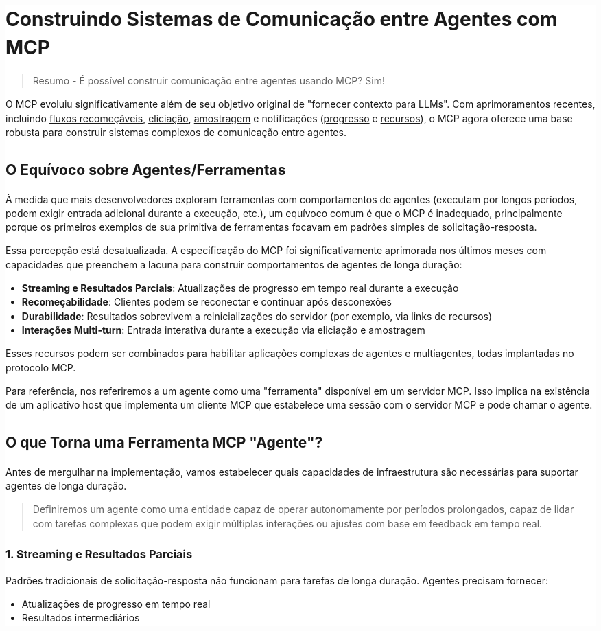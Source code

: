 
# Construindo Sistemas de Comunicação entre Agentes com MCP

> Resumo - É possível construir comunicação entre agentes usando MCP? Sim!

O MCP evoluiu significativamente além de seu objetivo original de "fornecer contexto para LLMs". Com aprimoramentos recentes, incluindo [fluxos recomeçáveis](https://modelcontextprotocol.io/docs/concepts/transports#resumability-and-redelivery), [eliciação](https://modelcontextprotocol.io/specification/2025-06-18/client/elicitation), [amostragem](https://modelcontextprotocol.io/specification/2025-06-18/client/sampling) e notificações ([progresso](https://modelcontextprotocol.io/specification/2025-06-18/basic/utilities/progress) e [recursos](https://modelcontextprotocol.io/specification/2025-06-18/schema#resourceupdatednotification)), o MCP agora oferece uma base robusta para construir sistemas complexos de comunicação entre agentes.

## O Equívoco sobre Agentes/Ferramentas

À medida que mais desenvolvedores exploram ferramentas com comportamentos de agentes (executam por longos períodos, podem exigir entrada adicional durante a execução, etc.), um equívoco comum é que o MCP é inadequado, principalmente porque os primeiros exemplos de sua primitiva de ferramentas focavam em padrões simples de solicitação-resposta.

Essa percepção está desatualizada. A especificação do MCP foi significativamente aprimorada nos últimos meses com capacidades que preenchem a lacuna para construir comportamentos de agentes de longa duração:

- **Streaming e Resultados Parciais**: Atualizações de progresso em tempo real durante a execução
- **Recomeçabilidade**: Clientes podem se reconectar e continuar após desconexões
- **Durabilidade**: Resultados sobrevivem a reinicializações do servidor (por exemplo, via links de recursos)
- **Interações Multi-turn**: Entrada interativa durante a execução via eliciação e amostragem

Esses recursos podem ser combinados para habilitar aplicações complexas de agentes e multiagentes, todas implantadas no protocolo MCP.

Para referência, nos referiremos a um agente como uma "ferramenta" disponível em um servidor MCP. Isso implica na existência de um aplicativo host que implementa um cliente MCP que estabelece uma sessão com o servidor MCP e pode chamar o agente.

## O que Torna uma Ferramenta MCP "Agente"?

Antes de mergulhar na implementação, vamos estabelecer quais capacidades de infraestrutura são necessárias para suportar agentes de longa duração.

> Definiremos um agente como uma entidade capaz de operar autonomamente por períodos prolongados, capaz de lidar com tarefas complexas que podem exigir múltiplas interações ou ajustes com base em feedback em tempo real.

### 1. Streaming e Resultados Parciais

Padrões tradicionais de solicitação-resposta não funcionam para tarefas de longa duração. Agentes precisam fornecer:

- Atualizações de progresso em tempo real
- Resultados intermediários
